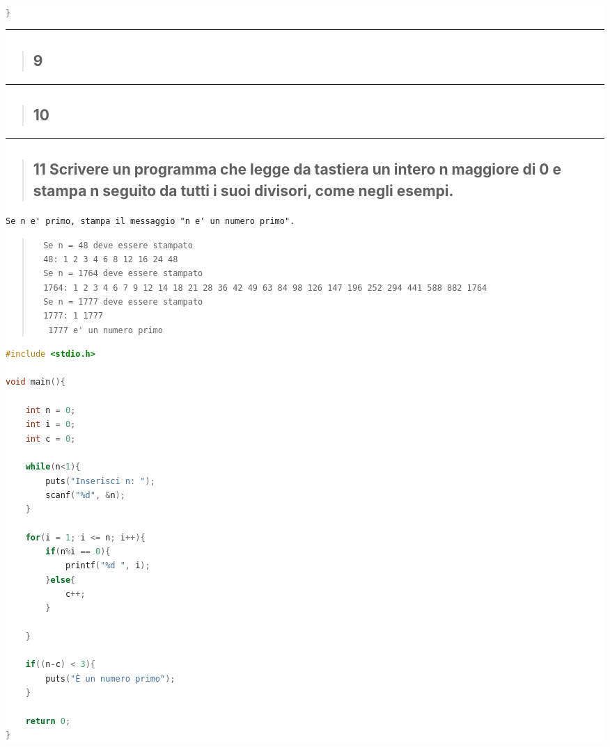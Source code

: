 ```c
}
```

<hr/>

> ## 9  

```c
```

<hr/>

> ## 10 

```c
```

<hr/>

> ## 11 Scrivere un programma che legge da tastiera un intero n maggiore di 0 e stampa n seguito da tutti i suoi divisori, come negli esempi.
    Se n e' primo, stampa il messaggio "n e' un numero primo".
> ```
>   Se n = 48 deve essere stampato 
>   48: 1 2 3 4 6 8 12 16 24 48
>   Se n = 1764 deve essere stampato
>   1764: 1 2 3 4 6 7 9 12 14 18 21 28 36 42 49 63 84 98 126 147 196 252 294 441 588 882 1764
>   Se n = 1777 deve essere stampato
>   1777: 1 1777
>    1777 e' un numero primo
> ```
```c
#include <stdio.h>

void main(){

    int n = 0;
    int i = 0;
    int c = 0;

    while(n<1){
        puts("Inserisci n: ");
        scanf("%d", &n);
    }

    for(i = 1; i <= n; i++){
        if(n%i == 0){
            printf("%d ", i);
        }else{
            c++;
        }
        
    }
    
    if((n-c) < 3){
        puts("È un numero primo");
    }
    
    return 0;
}
```
